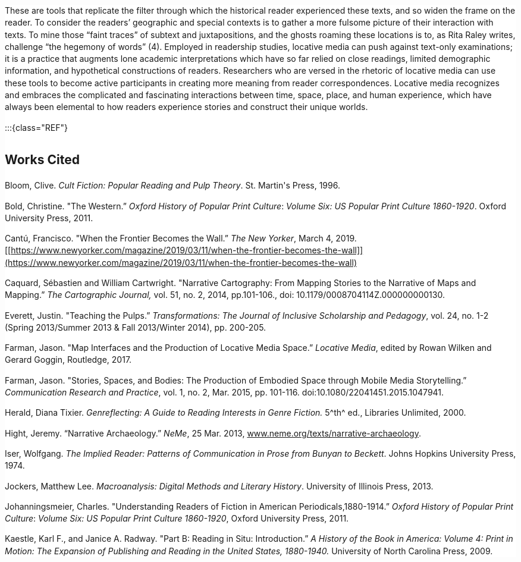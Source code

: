 These are tools that replicate the filter through which the historical reader experienced these texts, and so widen the frame on the reader. To consider the readers’ geographic and special contexts is to gather a more fulsome picture of their interaction with texts. To mine those “faint traces” of subtext and juxtapositions, and the ghosts roaming these locations is to, as Rita Raley writes, challenge “the hegemony of words” (4). Employed in readership studies, locative media can push against text-only examinations; it is a practice that augments lone academic interpretations which have so far relied on close readings, limited demographic information, and hypothetical constructions of readers. Researchers who are versed in the rhetoric of locative media can use these tools to become active participants in creating more meaning from reader correspondences. Locative media recognizes and embraces the complicated and fascinating interactions between time, space, place, and human experience, which have always been elemental to how readers experience stories and construct their unique worlds.

:::{class="REF"}

## Works Cited

Bloom, Clive. _Cult Fiction: Popular Reading and Pulp Theory_. St. Martin's Press, 1996.

Bold, Christine. "The Western.” _Oxford History of Popular Print Culture_: _Volume Six: US Popular Print Culture 1860-1920_. Oxford University Press, 2011.

Cantú, Francisco. "When the Frontier Becomes the Wall.” _The New Yorker_, March 4, 2019. [[https://www.newyorker.com/magazine/2019/03/11/when-the-frontier-becomes-the-wall]](https://www.newyorker.com/magazine/2019/03/11/when-the-frontier-becomes-the-wall)

Caquard, Sébastien and William Cartwright. "Narrative Cartography: From Mapping Stories to the Narrative of Maps and Mapping.” _The Cartographic Journal,_ vol. 51, no. 2, 2014, pp.101-106., doi: 10.1179/0008704114Z.000000000130.

Everett, Justin. "Teaching the Pulps.” _Transformations: The Journal of Inclusive Scholarship and Pedagogy_, vol. 24, no. 1-2 (Spring 2013/Summer 2013 & Fall 2013/Winter 2014), pp. 200-205.

Farman, Jason. "Map Interfaces and the Production of Locative Media Space.” _Locative Media_, edited by Rowan Wilken and Gerard Goggin, Routledge, 2017.

Farman, Jason. "Stories, Spaces, and Bodies: The Production of Embodied Space through Mobile Media Storytelling.” _Communication Research and Practice_, vol. 1, no. 2, Mar. 2015, pp. 101-116. doi:10.1080/22041451.2015.1047941.

Herald, Diana Tixier. _Genreflecting: A Guide to Reading Interests in Genre Fiction._ 5^th^ ed., Libraries Unlimited, 2000.

Hight, Jeremy. “Narrative Archaeology.” _NeMe_, 25 Mar. 2013, www.neme.org/texts/narrative-archaeology.

Iser, Wolfgang. _The Implied Reader: Patterns of Communication in Prose from Bunyan to Beckett_. Johns Hopkins University Press, 1974.

Jockers, Matthew Lee. _Macroanalysis: Digital Methods and Literary History_. University of Illinois Press, 2013.

Johanningsmeier, Charles. "Understanding Readers of Fiction in American Periodicals,1880-1914.” _Oxford History of Popular Print Culture_: _Volume Six: US Popular Print Culture 1860-1920_, Oxford University Press, 2011.

Kaestle, Karl F., and Janice A. Radway. "Part B: Reading in Situ: Introduction.” _A History of the Book in America: Volume 4: Print in Motion: The Expansion of Publishing and Reading in the United States, 1880-1940._ University of North Carolina Press, 2009.
